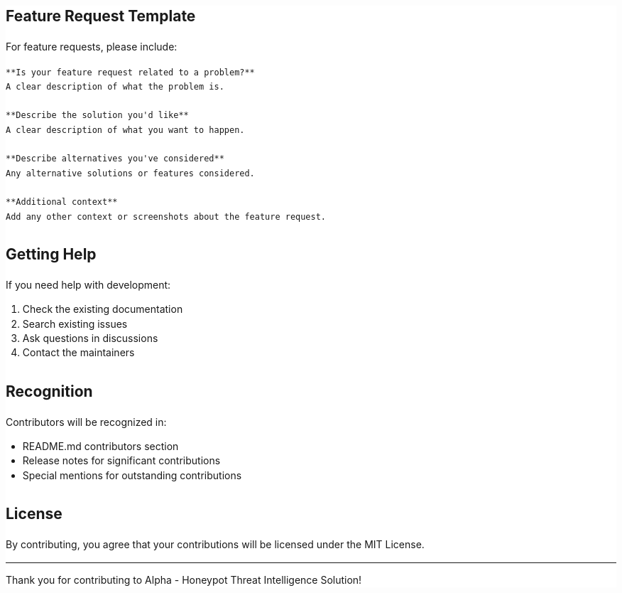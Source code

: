## Feature Request Template

For feature requests, please include:

```markdown
**Is your feature request related to a problem?**
A clear description of what the problem is.

**Describe the solution you'd like**
A clear description of what you want to happen.

**Describe alternatives you've considered**
Any alternative solutions or features considered.

**Additional context**
Add any other context or screenshots about the feature request.
```

## Getting Help

If you need help with development:

1. Check the existing documentation
2. Search existing issues
3. Ask questions in discussions
4. Contact the maintainers

## Recognition

Contributors will be recognized in:
- README.md contributors section
- Release notes for significant contributions
- Special mentions for outstanding contributions

## License

By contributing, you agree that your contributions will be licensed under the MIT License.

---

Thank you for contributing to Alpha - Honeypot Threat Intelligence Solution!
